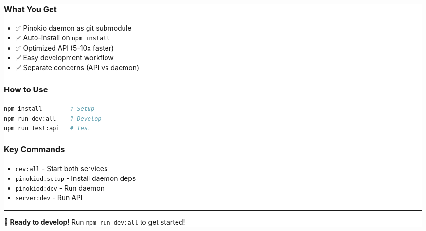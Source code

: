 ### What You Get

- ✅ Pinokio daemon as git submodule
- ✅ Auto-install on `npm install`
- ✅ Optimized API (5-10x faster)
- ✅ Easy development workflow
- ✅ Separate concerns (API vs daemon)

### How to Use

```bash
npm install        # Setup
npm run dev:all    # Develop
npm run test:api   # Test
```

### Key Commands

- `dev:all` - Start both services
- `pinokiod:setup` - Install daemon deps
- `pinokiod:dev` - Run daemon
- `server:dev` - Run API

---

**🚀 Ready to develop!** Run `npm run dev:all` to get started!

